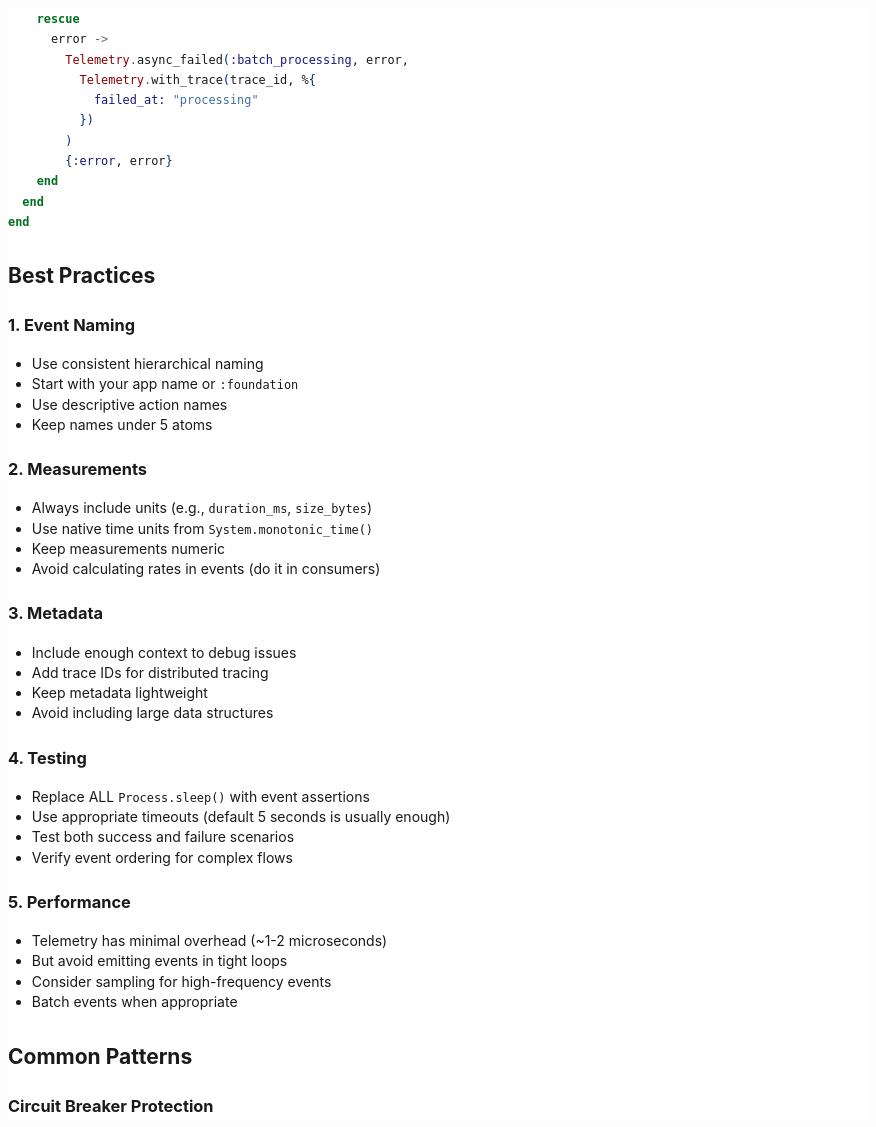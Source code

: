 ```elixir
    rescue
      error ->
        Telemetry.async_failed(:batch_processing, error,
          Telemetry.with_trace(trace_id, %{
            failed_at: "processing"
          })
        )
        {:error, error}
    end
  end
end
```

## Best Practices

### 1. Event Naming
- Use consistent hierarchical naming
- Start with your app name or `:foundation`
- Use descriptive action names
- Keep names under 5 atoms

### 2. Measurements
- Always include units (e.g., `duration_ms`, `size_bytes`)
- Use native time units from `System.monotonic_time()`
- Keep measurements numeric
- Avoid calculating rates in events (do it in consumers)

### 3. Metadata
- Include enough context to debug issues
- Add trace IDs for distributed tracing
- Keep metadata lightweight
- Avoid including large data structures

### 4. Testing
- Replace ALL `Process.sleep()` with event assertions
- Use appropriate timeouts (default 5 seconds is usually enough)
- Test both success and failure scenarios
- Verify event ordering for complex flows

### 5. Performance
- Telemetry has minimal overhead (~1-2 microseconds)
- But avoid emitting events in tight loops
- Consider sampling for high-frequency events
- Batch events when appropriate

## Common Patterns

### Circuit Breaker Protection
